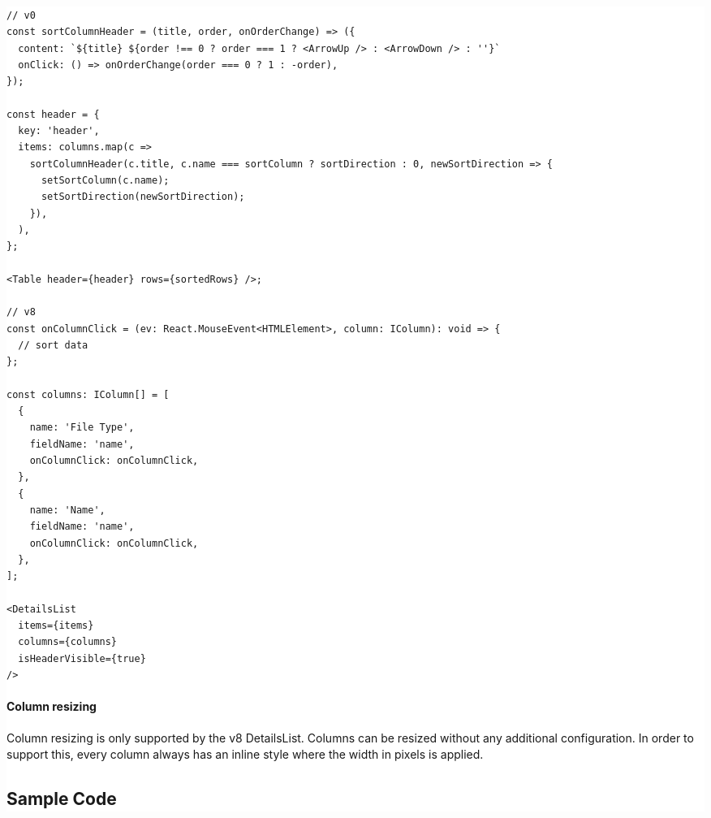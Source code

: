 ```tsx
// v0
const sortColumnHeader = (title, order, onOrderChange) => ({
  content: `${title} ${order !== 0 ? order === 1 ? <ArrowUp /> : <ArrowDown /> : ''}`
  onClick: () => onOrderChange(order === 0 ? 1 : -order),
});

const header = {
  key: 'header',
  items: columns.map(c =>
    sortColumnHeader(c.title, c.name === sortColumn ? sortDirection : 0, newSortDirection => {
      setSortColumn(c.name);
      setSortDirection(newSortDirection);
    }),
  ),
};

<Table header={header} rows={sortedRows} />;

// v8
const onColumnClick = (ev: React.MouseEvent<HTMLElement>, column: IColumn): void => {
  // sort data
};

const columns: IColumn[] = [
  {
    name: 'File Type',
    fieldName: 'name',
    onColumnClick: onColumnClick,
  },
  {
    name: 'Name',
    fieldName: 'name',
    onColumnClick: onColumnClick,
  },
];

<DetailsList
  items={items}
  columns={columns}
  isHeaderVisible={true}
/>
```

#### Column resizing

Column resizing is only supported by the v8 DetailsList. Columns can be resized without any additional configuration.
In order to support this, every column always has an inline style where the width in pixels is applied.

## Sample Code
